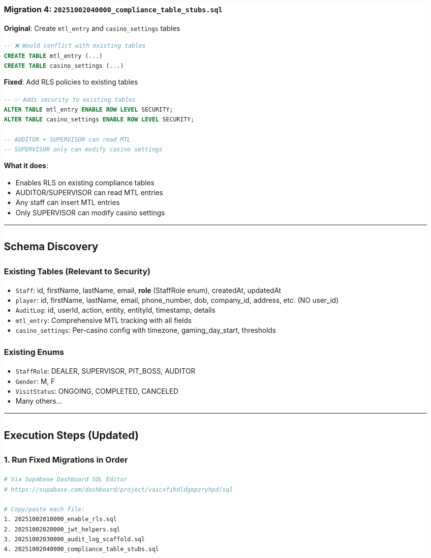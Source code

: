 
### Migration 4: `20251002040000_compliance_table_stubs.sql`

**Original**: Create `mtl_entry` and `casino_settings` tables
```sql
-- ❌ Would conflict with existing tables
CREATE TABLE mtl_entry (...)
CREATE TABLE casino_settings (...)
```

**Fixed**: Add RLS policies to existing tables
```sql
-- ✅ Adds security to existing tables
ALTER TABLE mtl_entry ENABLE ROW LEVEL SECURITY;
ALTER TABLE casino_settings ENABLE ROW LEVEL SECURITY;

-- AUDITOR + SUPERVISOR can read MTL
-- SUPERVISOR only can modify casino settings
```

**What it does**:
- Enables RLS on existing compliance tables
- AUDITOR/SUPERVISOR can read MTL entries
- Any staff can insert MTL entries
- Only SUPERVISOR can modify casino settings

---

## Schema Discovery

### Existing Tables (Relevant to Security)
- `Staff`: id, firstName, lastName, email, **role** (StaffRole enum), createdAt, updatedAt
- `player`: id, firstName, lastName, email, phone_number, dob, company_id, address, etc. (NO user_id)
- `AuditLog`: id, userId, action, entity, entityId, timestamp, details
- `mtl_entry`: Comprehensive MTL tracking with all fields
- `casino_settings`: Per-casino config with timezone, gaming_day_start, thresholds

### Existing Enums
- `StaffRole`: DEALER, SUPERVISOR, PIT_BOSS, AUDITOR
- `Gender`: M, F
- `VisitStatus`: ONGOING, COMPLETED, CANCELED
- Many others...

---

## Execution Steps (Updated)

### 1. Run Fixed Migrations in Order

```bash
# Via Supabase Dashboard SQL Editor
# https://supabase.com/dashboard/project/vaicxfihdldgepzryhpd/sql

# Copy/paste each file:
1. 20251002010000_enable_rls.sql
2. 20251002020000_jwt_helpers.sql
3. 20251002030000_audit_log_scaffold.sql
4. 20251002040000_compliance_table_stubs.sql
```
